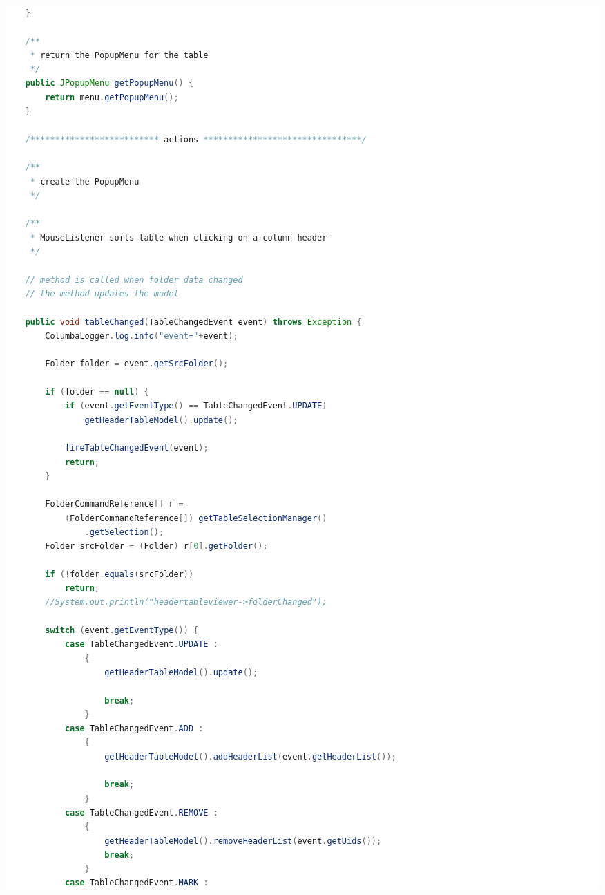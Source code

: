 ```java
	}

	/**
	 * return the PopupMenu for the table
	 */
	public JPopupMenu getPopupMenu() {
		return menu.getPopupMenu();
	}

	/************************** actions ********************************/

	/**
	 * create the PopupMenu
	 */

	/**
	 * MouseListener sorts table when clicking on a column header
	 */

	// method is called when folder data changed
	// the method updates the model

	public void tableChanged(TableChangedEvent event) throws Exception {
		ColumbaLogger.log.info("event="+event);
		
		Folder folder = event.getSrcFolder();

		if (folder == null) {
			if (event.getEventType() == TableChangedEvent.UPDATE)
				getHeaderTableModel().update();

			fireTableChangedEvent(event);
			return;
		}

		FolderCommandReference[] r =
			(FolderCommandReference[]) getTableSelectionManager()
				.getSelection();
		Folder srcFolder = (Folder) r[0].getFolder();

		if (!folder.equals(srcFolder))
			return;
		//System.out.println("headertableviewer->folderChanged");

		switch (event.getEventType()) {
			case TableChangedEvent.UPDATE :
				{
					getHeaderTableModel().update();
						
					break;
				}
			case TableChangedEvent.ADD :
				{
					getHeaderTableModel().addHeaderList(event.getHeaderList());

					break;
				}
			case TableChangedEvent.REMOVE :
				{
					getHeaderTableModel().removeHeaderList(event.getUids());
					break;
				}
			case TableChangedEvent.MARK :
```